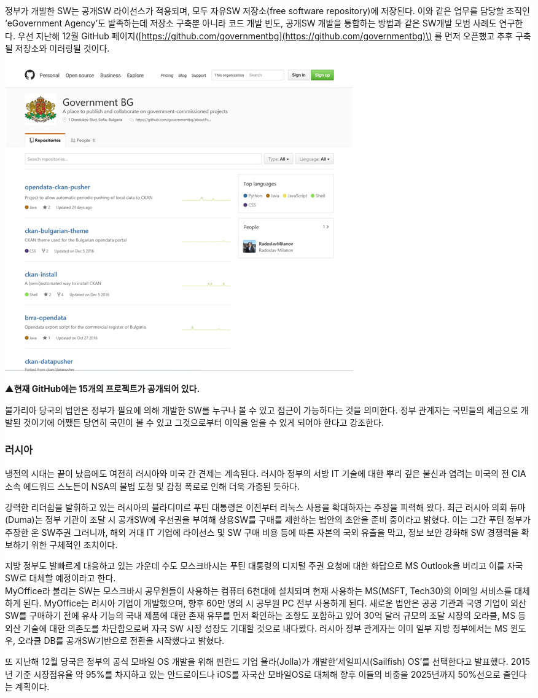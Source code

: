 정부가 개발한 SW는 공개SW 라이선스가 적용되며, 모두 자유SW 저장소\(free software repository\)에 저장된다. 이와 같은 업무를 담당할 조직인 ‘eGovernment Agency’도 발족하는데 저장소 구축뿐 아니라 코드 개발 빈도, 공개SW 개발을 통합하는 방법과 같은 SW개발 모범 사례도 연구한다. 우선 지난해 12월 GitHub 페이지\([https://github.com/governmentbg](https://github.com/governmentbg)\) 를 먼저 오픈했고 추후 구축될 저장소와 미러링될 것이다.

![](/assets/03.png)

**▲현재 GitHub에는 15개의 프로젝트가 공개되어 있다.**

불가리아 당국의 법안은 정부가 필요에 의해 개발한 SW를 누구나 볼 수 있고 접근이 가능하다는 것을 의미한다. 정부 관계자는 국민들의 세금으로 개발된 것이기에 어쨌든 당연히 국민이 볼 수 있고 그것으로부터 이익을 얻을 수 있게 되어야 한다고 강조한다.

### 러시아

냉전의 시대는 끝이 났음에도 여전히 러시아와 미국 간 견제는 계속된다. 러시아 정부의 서방 IT 기술에 대한 뿌리 깊은 불신과 염려는 미국의 전 CIA 소속 에드워드 스노든이 NSA의 불법 도청 및 감청 폭로로 인해 더욱 가중된 듯하다.

강력한 리더쉽을 발휘하고 있는 러시아의 블라디미르 푸틴 대통령은 이전부터 리눅스 사용을 확대하자는 주장을 피력해 왔다. 최근 러시아 의회 듀마\(Duma\)는 정부 기관이 조달 시 공개SW에 우선권을 부여해 상용SW를 구매를 제한하는 법안의 초안을 준비 중이라고 밝혔다. 이는 그간 푸틴 정부가 주장한 온 SW주권 그러니까, 해외 거대 IT 기업에 라이선스 및 SW 구매 비용 등에 따른 자본의 국외 유출을 막고, 정보 보안 강화해 SW 경쟁력을 확보하기 위한 구체적인 조치이다.

지방 정부도 발빠르게 대응하고 있는 가운데 수도 모스크바시는 푸틴 대통령의 디지털 주권 요청에 대한 화답으로 MS Outlook을 버리고 이를 자국SW로 대체할 예정이라고 한다.  
MyOffice라 불리는 SW는 모스크바시 공무원들이 사용하는 컴퓨터 6천대에 설치되며 현재 사용하는 MS\(MSFT, Tech30\)의 이메일 서비스를 대체하게 된다. MyOffice는 러시아 기업이 개발했으며, 향후 60만 명의 시 공무원 PC 전부 사용하게 된다. 새로운 법안은 공공 기관과 국영 기업이 외산SW를 구매하기 전에 유사 기능의 국내 제품에 대한 존재 유무를 먼저 확인하는 조항도 포함하고 있어 30억 달러 규모의 조달 시장의 오라클, MS 등 외산 기술에 대한 의존도를 차단함으로써 자국 SW 시장 성장도 기대할 것으로 내다봤다. 러시아 정부 관계자는 이미 일부 지방 정부에서는 MS 윈도우, 오라클 DB를 공개SW기반으로 전환을 시작했다고 밝혔다.

또 지난해 12월 당국은 정부의 공식 모바일 OS 개발을 위해 핀란드 기업 욜라\(Jolla\)가 개발한‘세일피시\(Sailfish\) OS’를 선택한다고 발표했다. 2015년 기준 시장점유율 약 95%를 차지하고 있는 안드로이드나 iOS를 자국산 모바일OS로 대체해 향후 이들의 비중을 2025년까지 50%선으로 줄인다는 계획이다.
